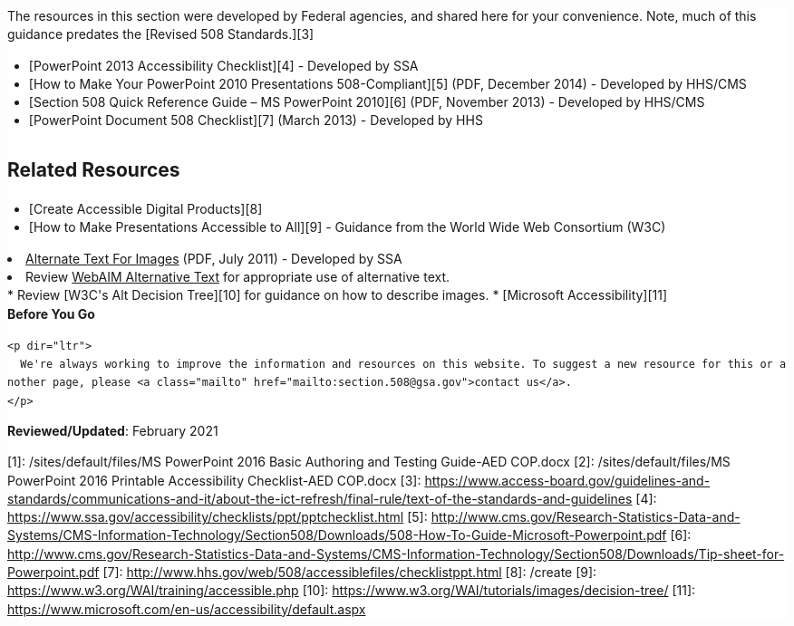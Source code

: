 The resources in this section were developed by Federal agencies, and shared here for your convenience. Note, much of this guidance predates the [Revised 508 Standards.][3]

  * [PowerPoint 2013 Accessibility Checklist][4] - Developed by SSA
  * [How to Make Your PowerPoint 2010 Presentations 508-Compliant][5] (PDF, December 2014) - Developed by HHS/CMS
  * [Section 508 Quick Reference Guide – MS PowerPoint 2010][6] (PDF, November 2013) - Developed by HHS/CMS
  * [PowerPoint Document 508 Checklist][7] (March 2013) - Developed by HHS

## Related Resources

  * [Create Accessible Digital Products][8] 
  * [How to Make Presentations Accessible to All][9] - Guidance from the World Wide Web Consortium (W3C)
<li dir="ltr">
  <a href="http://www.ssa.gov/accessibility/files/SSA_Alternative_Text_Guide.pdf">Alternate Text For Images</a> (PDF, July 2011) - Developed by SSA
</li>
<li dir="ltr">
  Review <a href="https://webaim.org/techniques/alttext/">WebAIM Alternative Text</a> for appropriate use of alternative text.
</li>
  * Review [W3C's Alt Decision Tree][10] for guidance on how to describe images.
  * [Microsoft Accessibility][11] 

<div class="panel panel-default">
  <div class="panel-body">
    <strong>Before You Go</strong> 
    
    <p dir="ltr">
      We're always working to improve the information and resources on this website. To suggest a new resource for this or another page, please <a class="mailto" href="mailto:section.508@gsa.gov">contact us</a>.
    </p>
  </div>
</div>

**Reviewed/Updated**: February&nbsp;2021

 [1]: /sites/default/files/MS PowerPoint 2016 Basic Authoring and Testing Guide-AED COP.docx
 [2]: /sites/default/files/MS PowerPoint 2016 Printable Accessibility Checklist-AED COP.docx
 [3]: https://www.access-board.gov/guidelines-and-standards/communications-and-it/about-the-ict-refresh/final-rule/text-of-the-standards-and-guidelines
 [4]: https://www.ssa.gov/accessibility/checklists/ppt/pptchecklist.html
 [5]: http://www.cms.gov/Research-Statistics-Data-and-Systems/CMS-Information-Technology/Section508/Downloads/508-How-To-Guide-Microsoft-Powerpoint.pdf
 [6]: http://www.cms.gov/Research-Statistics-Data-and-Systems/CMS-Information-Technology/Section508/Downloads/Tip-sheet-for-Powerpoint.pdf
 [7]: http://www.hhs.gov/web/508/accessiblefiles/checklistppt.html
 [8]: /create
 [9]: https://www.w3.org/WAI/training/accessible.php
 [10]: https://www.w3.org/WAI/tutorials/images/decision-tree/
 [11]: https://www.microsoft.com/en-us/accessibility/default.aspx